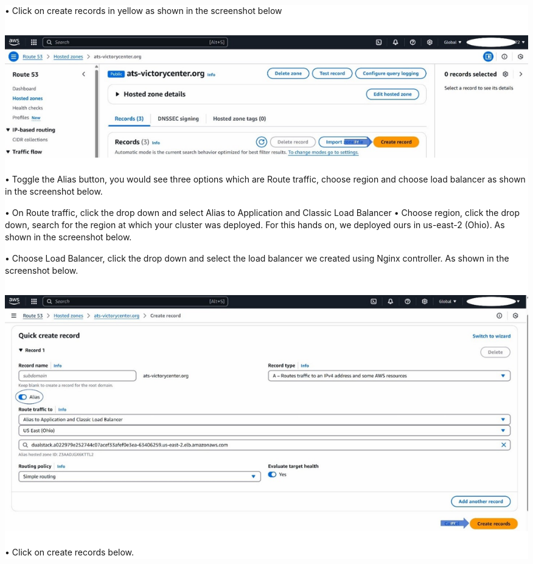 •	Click on create records in yellow as shown in the screenshot below


![alt text](image-43.jpg)
--


•	Toggle the Alias button, you would see three options which are Route traffic, choose region and choose load balancer as shown in the screenshot below.

•	On Route traffic, click the drop down and select Alias to Application and Classic Load Balancer
•	Choose region, click the drop down, search for the region at which your cluster was deployed. 
For this hands on, we deployed ours in us-east-2 (Ohio). As shown in the screenshot below.

•	Choose Load Balancer, click the drop down and select the load balancer we created using Nginx controller. As shown in the screenshot below.


![alt text](image-44.jpg)
--


•	Click on create records below.


